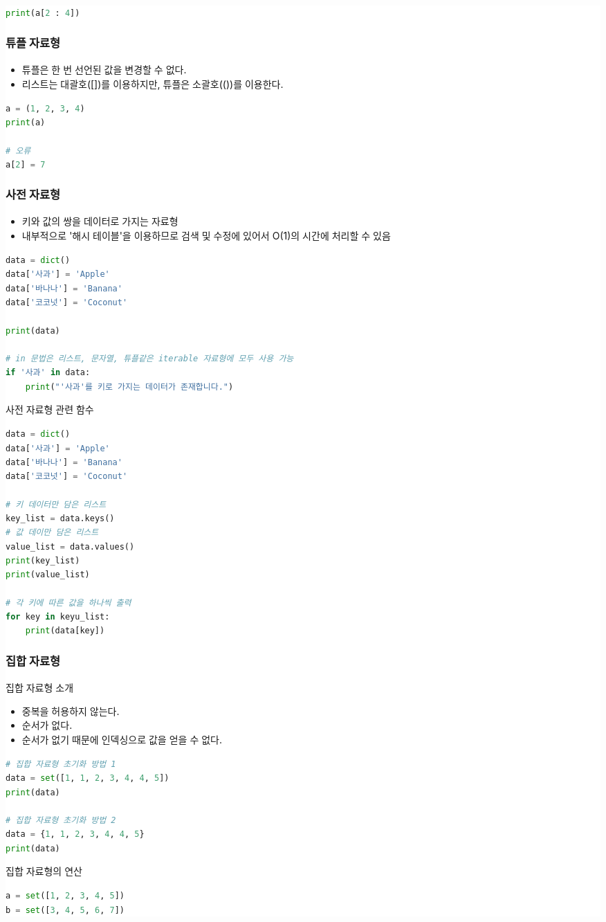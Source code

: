```python
print(a[2 : 4])
```
### 튜플 자료형
- 튜플은 한 번 선언된 값을 변경할 수 없다.
- 리스트는 대괄호([])를 이용하지만, 튜플은 소괄호(())를 이용한다.
```python
a = (1, 2, 3, 4)
print(a)

# 오류
a[2] = 7
```
### 사전 자료형
- 키와 값의 쌍을 데이터로 가지는 자료형
- 내부적으로 '해시 테이블'을 이용하므로 검색 및 수정에 있어서 O(1)의 시간에 처리할 수 있음
```python
data = dict()
data['사과'] = 'Apple'
data['바나나'] = 'Banana'
data['코코넛'] = 'Coconut'

print(data)

# in 문법은 리스트, 문자열, 튜플같은 iterable 자료형에 모두 사용 가능
if '사과' in data:
	print("'사과'를 키로 가지는 데이터가 존재합니다.")
```
사전 자료형 관련 함수
```python
data = dict()
data['사과'] = 'Apple'
data['바나나'] = 'Banana'
data['코코넛'] = 'Coconut'

# 키 데이터만 담은 리스트
key_list = data.keys()
# 값 데이만 담은 리스트
value_list = data.values()
print(key_list)
print(value_list)

# 각 키에 따른 값을 하나씩 출력
for key in keyu_list:
	print(data[key])
```
### 집합 자료형
집합 자료형 소개
- 중복을 허용하지 않는다.
- 순서가 없다.
- 순서가 없기 때문에 인덱싱으로 값을 얻을 수 없다.
```python
# 집합 자료형 초기화 방법 1
data = set([1, 1, 2, 3, 4, 4, 5])
print(data)

# 집합 자료형 초기화 방법 2
data = {1, 1, 2, 3, 4, 4, 5}
print(data)
```
집합 자료형의 연산
```python
a = set([1, 2, 3, 4, 5])
b = set([3, 4, 5, 6, 7])
```